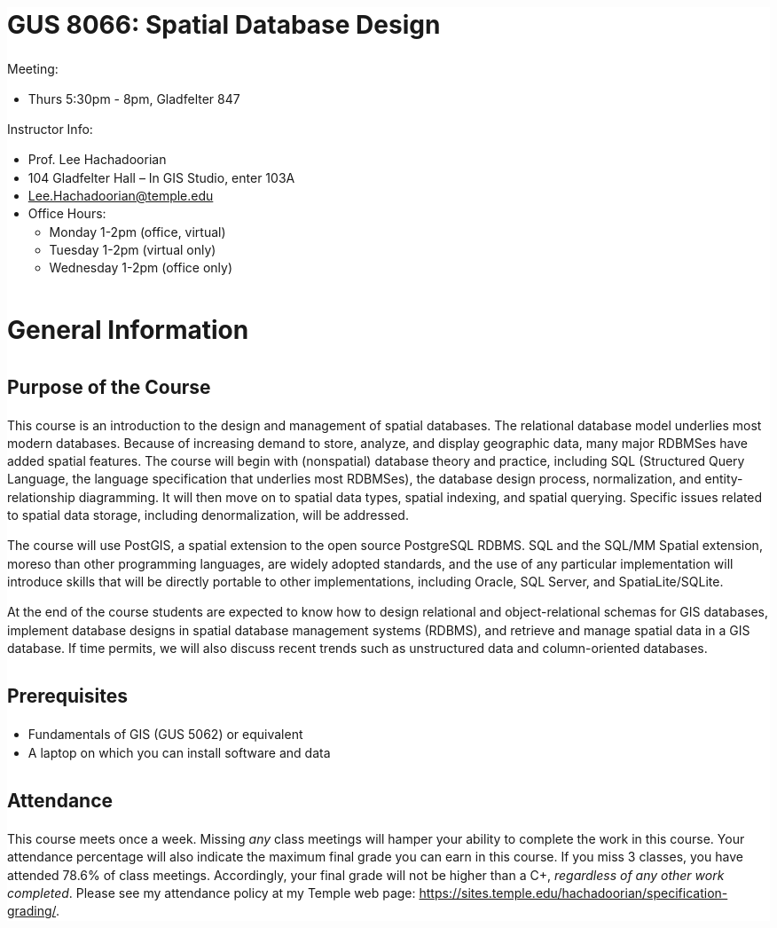 # GUS 8066: Spatial Database Design

Meeting:

 * Thurs 5:30pm - 8pm, Gladfelter 847

Instructor Info:

* Prof. Lee Hachadoorian
* 104 Gladfelter Hall – In GIS Studio, enter 103A
* [Lee.Hachadoorian@temple.edu](mailto:Lee.Hachadoorian@temple.edu)
* Office Hours:
    * Monday 1-2pm (office, virtual)
    * Tuesday 1-2pm (virtual only)
    * Wednesday 1-2pm (office only)

# General Information

## Purpose of the Course

This course is an introduction to the design and management of spatial databases. The relational database model underlies most modern databases. Because of increasing demand to store, analyze, and display geographic data, many major RDBMSes have added spatial features. The course will begin with (nonspatial) database theory and practice, including SQL (Structured Query Language, the language specification that underlies most RDBMSes), the database design process, normalization, and entity-relationship diagramming. It will then move on to spatial data types, spatial indexing, and spatial querying. Specific issues related to spatial data storage, including denormalization, will be addressed.

The course will use PostGIS, a spatial extension to the open source PostgreSQL RDBMS. SQL and the SQL/MM Spatial extension, moreso than other programming languages, are widely adopted standards, and the use of any particular implementation will introduce skills that will be directly portable to other implementations, including Oracle, SQL Server, and SpatiaLite/SQLite.

At the end of the course students are expected to know how to design relational and object-relational schemas for GIS databases, implement database designs in spatial database management systems (RDBMS), and retrieve and manage spatial data in a GIS database. If time permits, we will also discuss recent trends such as unstructured data and column-oriented databases.

## Prerequisites

* Fundamentals of GIS (GUS 5062) or equivalent
* A laptop on which you can install software and data

## Attendance

This course meets once a week. Missing *any* class meetings will hamper your ability to complete the work in this course. Your attendance percentage will also indicate the maximum final grade you can earn in this course. If you miss 3 classes, you have attended 78.6% of class meetings. Accordingly, your final grade will not be higher than a C+, *regardless of any other work completed*. Please see my attendance policy at my Temple web page: https://sites.temple.edu/hachadoorian/specification-grading/.

